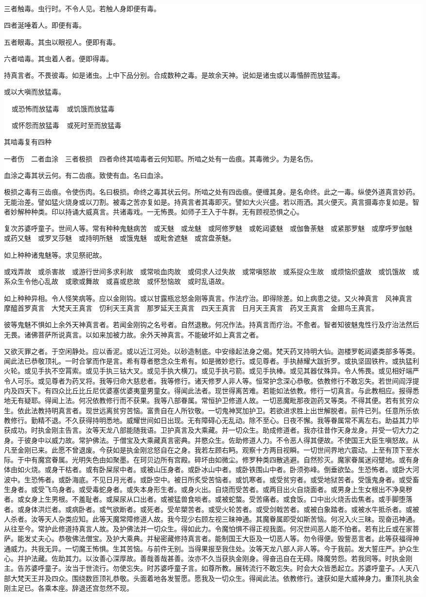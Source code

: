 三者触毒。虫行时。不令人见。若触人身即便有毒。

四者涎唾着人。即便有毒。

五者眼毒。其虫以眼视人。便即有毒。

六者啮毒。其虫着人者。便即得毒。

持真言者。不畏彼毒。如是诸虫。上中下品分别。合成数种之毒。是故余天神。说如是诸虫或以毒惛醉而放猛毒。

或以大嗔而放猛毒。

&nbsp;&nbsp;&nbsp;&nbsp;或恐怖而放猛毒&nbsp;&nbsp;&nbsp;&nbsp;或饥饿而放猛毒

&nbsp;&nbsp;&nbsp;&nbsp;或怀怨而放猛毒&nbsp;&nbsp;&nbsp;&nbsp;或死时至而放猛毒

其啮毒复有四种

一者伤　二者血涂　三者极损　四者命终其啮毒者云何知耶。所啮之处有一齿痕。其毒微少。为是名伤。

血涂之毒其状云何。有二齿痕。致使有血。名曰血涂。

极损之毒有三齿痕。令使伤肉。名曰极损。命终之毒其状云何。所啮之处有四齿痕。便缠其身。是名命终。此之一毒。纵使外道真言妙药。无能治差。譬如猛火烧身或以刀割。被毒之苦亦复如是。持真言者其毒即灭。譬如大火兴盛。若以雨洒。其火便灭。真言摄毒亦复如是。智者妙解种种类。印以持诵大威真言。共诸毒戏。一无怖畏。如师子王入于牛群。无有顾视恐惧之心。

复次苏婆呼童子。世间人等。常有种种鬼魅病苦　或天魅　或龙魅　或阿修罗魅　或乾闼婆魅　或伽鲁荼魅　或紧那罗魅　或摩呼罗伽魅　或药又魅　或罗叉莎魅　或持明所魅　或饿鬼魅　或毗舍遮魅　或宫盘荼魅。

如上种种诸鬼魅等。求见祭祀故。

或戏弄故　或杀害故　或游行世间多求利故　或常啖血肉故　或伺求人过失故　或常嗔怒故　或系捉众生故　或烦恼炽盛故　或饥饿故　或系众生令他心乱故　或歌或舞故　或喜或悲故　或怀愁恼故　或时乱语故。

如上种种异相。令人怪笑病等。应以金刚钩。或以甘露瓶忿怒金刚等真言。作法疗治。即得除差。如上病患之徒。又火神真言　风神真言　摩醯首罗真言　大梵天王真言　忉利天王真言　那罗延天王真言　四天王真言　日月天王真言　药叉王真言　金翅鸟王真言。

彼等鬼魅不惧如上余外天神真言者。若闻金刚钩之名号者。自然退散。何况作法。持真言而疗治。不愈者。智者知彼魅鬼性行及疗治法然后无畏。诸佛菩萨所说真言。以如来加被力故。余外天神真言。不能破坏如上真言之者。

又欲灭罪之者。于空闲静处。应以香泥。或以近江河处。以砂造制底。中安缘起法身之偈。梵天药叉持明大仙。迦楼罗乾闼婆类部多等类。闻此法已恭敬顶礼。一时合掌而作是言。希有尊者愍念众生希有。如是微妙悲行。或见尊者。手执赫耀大跋折罗。或执坚固铁杵。或执猛利火轮。或见手执不空罥索。或见手执三钴大叉。或见手执大横刀。或见手执弓箭。或见手执棒。或见其器仗殊异。令人怖畏。或见相好端严令人可乐。或见尊者为药叉将。我等归命大慈悲者。我等修行。诸天修罗人非人等。恒常护念深心恭敬。依教修行不敢忘失。若世间阎浮提内及四天下。有四众比丘比丘尼优婆塞优婆夷童男童女。得闻此法者。现世得离苦难。若能如法依教。修行一切真言。与此教相应。报得悉地无有疑耶。得闻上法。何况依教修行而不获果。我等八部眷属。常恒护卫修道人故。一切恶魔毗那夜迦药叉等类。不得其便。若有贫穷众生。依此法教持明真言者。现世远离贫穷苦恼。富贵自在人所钦敬。一切鬼神冥加护卫。若欲进求胜上出世解脱者。前件已列。任意所乐依教修行。勤精不退。不久获得持明悉地。威耀世间如日出现。无有障碍心无乱动。除不至心。日夜不懈。我等眷属常不离左右。助益其力毕获成功。时执金刚主告言。汝等天龙八部能随我语。卫护真言及大乘藏。并一切众生。助成修道者。我亦往昔作天身龙身。并受一切大力之身。于彼身中以威力故。常护佛法。于僧宝及大乘藏真言密典。并愍众生。佐助修道人力。不令恶人得其便故。不使国王大臣生嗔怒故。从凡至金刚已来。此愿不曾退废。今获如是执金刚忿怒自在之身。我若左顾右眄。观察十方两目视瞬。一切世间界地六震动。上至有顶下至水际。于中有魔宫眷属。光明失色由如聚墨。在珂贝边所有宫殿。碎坏由如微尘。修罗种类四散逃避。自然殄灭。魔家眷属迷闷躄地。或有身体由如火烧。或身干枯者。或有卧屎尿中者。或被山压身者。或卧冰山中者。或卧铁围山中者。卧须弥峰。倒垂欲坠。生恐怖者。或卧大河波中。生恐怖者。或卧海底。不见日月光者。或卧空中。被日所炙受苦恼者。或饥寒者。或受贫穷者。或受地狱苦者。受饿鬼身者。或受畜生身者。或受飞鸟身者。或受毒蛇身者。或失本身形生者。或身火出。自烧而受苦者。或两目出火自烧面者。或男身上生女根出不净臭秽者。或女身上生男根。不羞耻者。或屎尿从口出者。或被猛兽食啖者。或被蛇螫。受苦痛者。或食饭。口中出火烧舌齿焦者。或手脚堕落者。或身体洪烂者。或病卧者。或气欲断者。或死者。受牟槊苦者。或受火轮苦者。或受剑戟苦者。或被白象踏者。或被水牛抵杀者。或被人杀者。汝等天人杂类应知。此等天魔常障修道人故。我今现少右顾左视三昧神通。其魔眷属即受如斯苦恼。何况入火三昧。现奋迅神通。从往至今。常护此修道持真言人故。及护佛法并一切众生。得如此力。令魔怕惧不得正视我面。何况世间恶人能不怕者。若有比丘或在家菩萨。能发丈夫心。恭敬佛法僧宝。及护大乘典。并秘密藏修持真言者。能制国王大臣及一切恶人等。勿令得便。毁訾恶言者。此等获福得神通威力。共我无异。一切魔王怖惧。生其苦恼。与前件无别。当得果报至我住处。汝等天龙八部人非人等。今于我前。发大誓庄严。护众生心。并护法藏。佐助其力。以汝善心深厚故。善哉善哉甚善。汝亦不久当获执金刚身。得奋迅自在无碍。降魔劳怨。若我同等。时执金刚主。告苏婆呼童子。汝当于世流行。勿使忘失。时苏婆呼童子言。如尊所教。展转流行不敢忘失。时会大众皆悉起立。苏婆呼童子。人天八部大梵天王并及四众。围绕数匝顶礼恭敬。头面着地各发誓愿。愿我及一切众生。得闻此法。依教修行。速获如是大威神身力。重顶礼执金刚主足已。各乘本座。辞退还宫忽然不现。